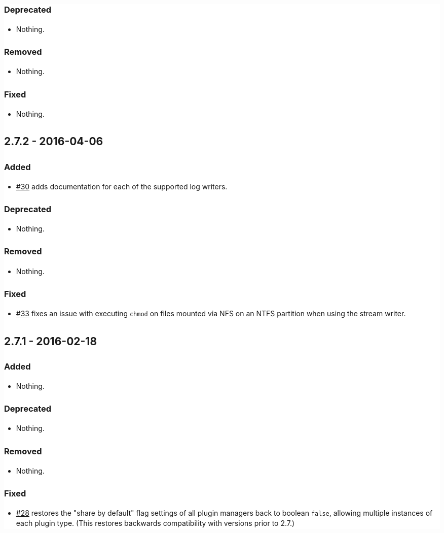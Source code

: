 ### Deprecated

- Nothing.

### Removed

- Nothing.

### Fixed

- Nothing.

## 2.7.2 - 2016-04-06

### Added

- [#30](https://github.com/zendframework/zend-log/pull/30) adds documentation
  for each of the supported log writers.

### Deprecated

- Nothing.

### Removed

- Nothing.

### Fixed

- [#33](https://github.com/zendframework/zend-log/pull/33) fixes an issue with
  executing `chmod` on files mounted via NFS on an NTFS partition when using the
  stream writer.

## 2.7.1 - 2016-02-18

### Added

- Nothing.

### Deprecated

- Nothing.

### Removed

- Nothing.

### Fixed

- [#28](https://github.com/zendframework/zend-log/pull/28) restores the "share
  by default" flag settings of all plugin managers back to boolean `false`,
  allowing multiple instances of each plugin type. (This restores backwards
  compatibility with versions prior to 2.7.)
